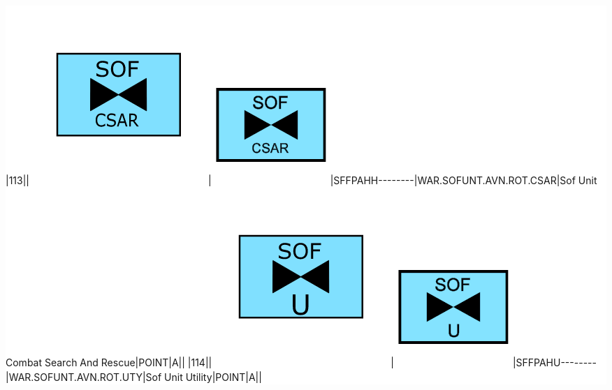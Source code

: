 |113||![](./images/SFFPAHH--------.png)|![](./images-std/1.sffpahh--------.png)|SFFPAHH--------|WAR.SOFUNT.AVN.ROT.CSAR|Sof Unit Combat Search And Rescue|POINT|A||
|114||![](./images/SFFPAHU--------.png)|![](./images-std/1.sffpahu--------.png)|SFFPAHU--------|WAR.SOFUNT.AVN.ROT.UTY|Sof Unit Utility|POINT|A||